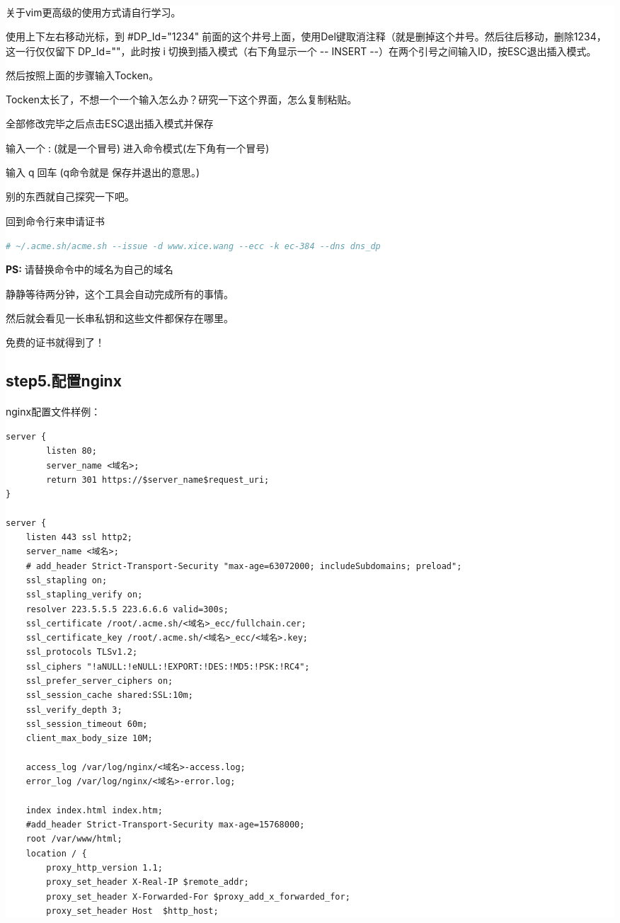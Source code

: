 关于vim更高级的使用方式请自行学习。

使用上下左右移动光标，到 #DP_Id="1234" 前面的这个井号上面，使用Del键取消注释（就是删掉这个井号。然后往后移动，删除1234，这一行仅仅留下 DP_Id=""，此时按 i 切换到插入模式（右下角显示一个 \-\- INSERT \-\-）在两个引号之间输入ID，按ESC退出插入模式。

然后按照上面的步骤输入Tocken。

Tocken太长了，不想一个一个输入怎么办？研究一下这个界面，怎么复制粘贴。

全部修改完毕之后点击ESC退出插入模式并保存

输入一个 : (就是一个冒号) 进入命令模式(左下角有一个冒号)

输入 q 回车 (q命令就是 保存并退出的意思。)

别的东西就自己探究一下吧。

回到命令行来申请证书

```bash
# ~/.acme.sh/acme.sh --issue -d www.xice.wang --ecc -k ec-384 --dns dns_dp
```

**PS:** 请替换命令中的域名为自己的域名

静静等待两分钟，这个工具会自动完成所有的事情。

然后就会看见一长串私钥和这些文件都保存在哪里。

免费的证书就得到了！

## step5.配置nginx

nginx配置文件样例：

```
server {
        listen 80;
        server_name <域名>;
        return 301 https://$server_name$request_uri;
}

server {
    listen 443 ssl http2;
    server_name <域名>;
    # add_header Strict-Transport-Security "max-age=63072000; includeSubdomains; preload";
    ssl_stapling on;
    ssl_stapling_verify on;
    resolver 223.5.5.5 223.6.6.6 valid=300s;
    ssl_certificate /root/.acme.sh/<域名>_ecc/fullchain.cer;
    ssl_certificate_key /root/.acme.sh/<域名>_ecc/<域名>.key;
    ssl_protocols TLSv1.2;
    ssl_ciphers "!aNULL:!eNULL:!EXPORT:!DES:!MD5:!PSK:!RC4";
    ssl_prefer_server_ciphers on;
    ssl_session_cache shared:SSL:10m;
    ssl_verify_depth 3;
    ssl_session_timeout 60m;
    client_max_body_size 10M;

    access_log /var/log/nginx/<域名>-access.log;
    error_log /var/log/nginx/<域名>-error.log;

    index index.html index.htm;
    #add_header Strict-Transport-Security max-age=15768000;
    root /var/www/html;
    location / {
        proxy_http_version 1.1;
        proxy_set_header X-Real-IP $remote_addr;
        proxy_set_header X-Forwarded-For $proxy_add_x_forwarded_for;
        proxy_set_header Host  $http_host;
```